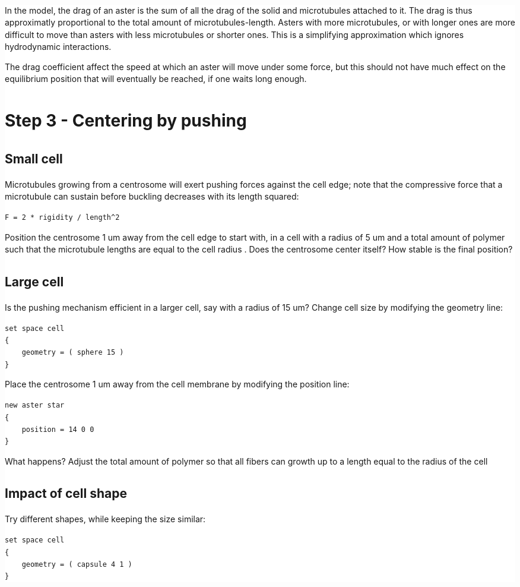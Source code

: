 In the model, the drag of an aster is the sum of all the drag of the solid and microtubules attached to it. The drag is thus approximatly proportional to the total amount of microtubules-length. Asters with more microtubules, or with longer ones are more difficult to move than asters with less microtubules or shorter ones. This is a simplifying approximation which ignores hydrodynamic interactions.

The drag coefficient affect the speed at which an aster will move under some force, but this should not have much effect on the equilibrium position that will eventually be reached, if one waits long enough.

# Step 3 - Centering by pushing

## Small cell

Microtubules growing from a centrosome will exert pushing forces against the cell edge; note that the compressive force that a microtubule can sustain before buckling decreases with its length squared:

    F = 2 * rigidity / length^2 

Position the centrosome 1 um away from the cell edge to start with, in a cell with a radius of 5 um and a total amount of polymer such that the microtubule lengths are equal to the cell radius . Does the centrosome center itself? How stable is the final position? 

## Large cell

Is the pushing mechanism efficient in a larger cell, say with a radius of 15 um? 
Change cell size by modifying the geometry line:

    set space cell
    {
        geometry = ( sphere 15 )
    }

Place the centrosome 1 um away from the cell membrane by modifying the position line:
    
    new aster star
    {
        position = 14 0 0
    }

What happens? Adjust the total amount of polymer so that all fibers can growth up to a length equal to the radius of the cell

## Impact of cell shape

Try different shapes, while keeping the size similar:

    
    set space cell
    {
        geometry = ( capsule 4 1 )
    }
    